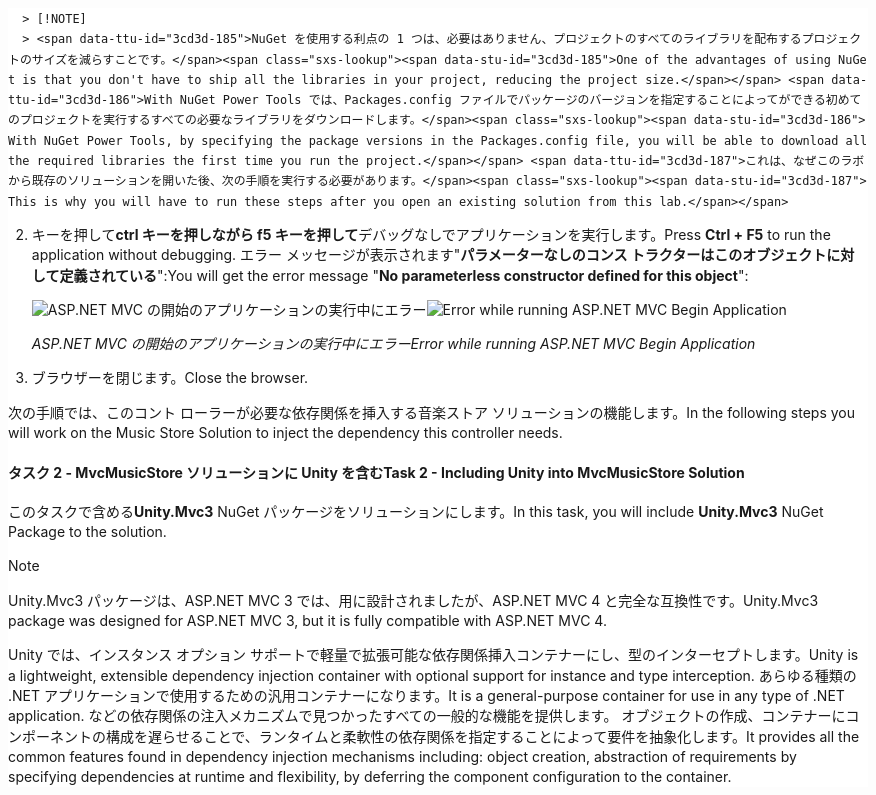       > [!NOTE]
      > <span data-ttu-id="3cd3d-185">NuGet を使用する利点の 1 つは、必要はありません、プロジェクトのすべてのライブラリを配布するプロジェクトのサイズを減らすことです。</span><span class="sxs-lookup"><span data-stu-id="3cd3d-185">One of the advantages of using NuGet is that you don't have to ship all the libraries in your project, reducing the project size.</span></span> <span data-ttu-id="3cd3d-186">With NuGet Power Tools では、Packages.config ファイルでパッケージのバージョンを指定することによってができる初めてのプロジェクトを実行するすべての必要なライブラリをダウンロードします。</span><span class="sxs-lookup"><span data-stu-id="3cd3d-186">With NuGet Power Tools, by specifying the package versions in the Packages.config file, you will be able to download all the required libraries the first time you run the project.</span></span> <span data-ttu-id="3cd3d-187">これは、なぜこのラボから既存のソリューションを開いた後、次の手順を実行する必要があります。</span><span class="sxs-lookup"><span data-stu-id="3cd3d-187">This is why you will have to run these steps after you open an existing solution from this lab.</span></span>
2. <span data-ttu-id="3cd3d-188">キーを押して**ctrl キーを押しながら f5 キーを押して**デバッグなしでアプリケーションを実行します。</span><span class="sxs-lookup"><span data-stu-id="3cd3d-188">Press **Ctrl + F5** to run the application without debugging.</span></span> <span data-ttu-id="3cd3d-189">エラー メッセージが表示されます&quot;**パラメーターなしのコンス トラクターはこのオブジェクトに対して定義されている**&quot;:</span><span class="sxs-lookup"><span data-stu-id="3cd3d-189">You will get the error message &quot;**No parameterless constructor defined for this object**&quot;:</span></span>

    <span data-ttu-id="3cd3d-190">![ASP.NET MVC の開始のアプリケーションの実行中にエラー](aspnet-mvc-4-dependency-injection/_static/image3.png "ASP.NET MVC の開始のアプリケーションの実行中にエラー")</span><span class="sxs-lookup"><span data-stu-id="3cd3d-190">![Error while running ASP.NET MVC Begin Application](aspnet-mvc-4-dependency-injection/_static/image3.png "Error while running ASP.NET MVC Begin Application")</span></span>

    <span data-ttu-id="3cd3d-191">*ASP.NET MVC の開始のアプリケーションの実行中にエラー*</span><span class="sxs-lookup"><span data-stu-id="3cd3d-191">*Error while running ASP.NET MVC Begin Application*</span></span>
3. <span data-ttu-id="3cd3d-192">ブラウザーを閉じます。</span><span class="sxs-lookup"><span data-stu-id="3cd3d-192">Close the browser.</span></span>

<span data-ttu-id="3cd3d-193">次の手順では、このコント ローラーが必要な依存関係を挿入する音楽ストア ソリューションの機能します。</span><span class="sxs-lookup"><span data-stu-id="3cd3d-193">In the following steps you will work on the Music Store Solution to inject the dependency this controller needs.</span></span>

<a id="Ex1Task2"></a>

<a id="Task_2_-_Including_Unity_into_MvcMusicStore_Solution"></a>
#### <a name="task-2---including-unity-into-mvcmusicstore-solution"></a><span data-ttu-id="3cd3d-194">タスク 2 - MvcMusicStore ソリューションに Unity を含む</span><span class="sxs-lookup"><span data-stu-id="3cd3d-194">Task 2 - Including Unity into MvcMusicStore Solution</span></span>

<span data-ttu-id="3cd3d-195">このタスクで含める**Unity.Mvc3** NuGet パッケージをソリューションにします。</span><span class="sxs-lookup"><span data-stu-id="3cd3d-195">In this task, you will include **Unity.Mvc3** NuGet Package to the solution.</span></span>

> [!NOTE]
> <span data-ttu-id="3cd3d-196">Unity.Mvc3 パッケージは、ASP.NET MVC 3 では、用に設計されましたが、ASP.NET MVC 4 と完全な互換性です。</span><span class="sxs-lookup"><span data-stu-id="3cd3d-196">Unity.Mvc3 package was designed for ASP.NET MVC 3, but it is fully compatible with ASP.NET MVC 4.</span></span>
> 
> <span data-ttu-id="3cd3d-197">Unity では、インスタンス オプション サポートで軽量で拡張可能な依存関係挿入コンテナーにし、型のインターセプトします。</span><span class="sxs-lookup"><span data-stu-id="3cd3d-197">Unity is a lightweight, extensible dependency injection container with optional support for instance and type interception.</span></span> <span data-ttu-id="3cd3d-198">あらゆる種類の .NET アプリケーションで使用するための汎用コンテナーになります。</span><span class="sxs-lookup"><span data-stu-id="3cd3d-198">It is a general-purpose container for use in any type of .NET application.</span></span> <span data-ttu-id="3cd3d-199">などの依存関係の注入メカニズムで見つかったすべての一般的な機能を提供します。 オブジェクトの作成、コンテナーにコンポーネントの構成を遅らせることで、ランタイムと柔軟性の依存関係を指定することによって要件を抽象化します。</span><span class="sxs-lookup"><span data-stu-id="3cd3d-199">It provides all the common features found in dependency injection mechanisms including: object creation, abstraction of requirements by specifying dependencies at runtime and flexibility, by deferring the component configuration to the container.</span></span>
